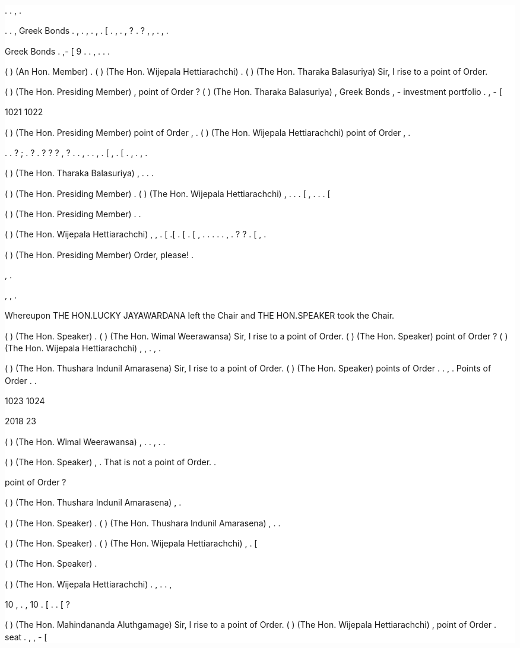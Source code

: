 . . , .

. . , Greek Bonds . , . , . , . [ . , . , ? . ? , , . , .

Greek Bonds . ,- [ 9 . . , . . .

( ) (An Hon. Member) . ( ) (The Hon. Wijepala Hettiarachchi) . ( ) (The Hon. Tharaka Balasuriya) Sir, I rise to a point of Order.

( ) (The Hon. Presiding Member) , point of Order ? ( ) (The Hon. Tharaka Balasuriya) , Greek Bonds , - investment portfolio . , - [

1021 1022

( ) (The Hon. Presiding Member) point of Order , . ( ) (The Hon. Wijepala Hettiarachchi) point of Order , .

. . ? ; . ? . ? ? ? , ? . . , . . , . [ , . [ . , . , .

( ) (The Hon. Tharaka Balasuriya) , . . .

( ) (The Hon. Presiding Member) . ( ) (The Hon. Wijepala Hettiarachchi) , . . . [ , . . . [

( ) (The Hon. Presiding Member) . .

( ) (The Hon. Wijepala Hettiarachchi) , , . [ .[ . [ . [ , . . . . . , . ? ? . [ , .

( ) (The Hon. Presiding Member) Order, please! .

, .

, , .

Whereupon THE HON.LUCKY JAYAWARDANA left the Chair and THE HON.SPEAKER took the Chair.

( ) (The Hon. Speaker) . ( ) (The Hon. Wimal Weerawansa) Sir, I rise to a point of Order. ( ) (The Hon. Speaker) point of Order ? ( ) (The Hon. Wijepala Hettiarachchi) , , . , .

( ) (The Hon. Thushara Indunil Amarasena) Sir, I rise to a point of Order. ( ) (The Hon. Speaker) points of Order . . , . Points of Order . .

1023 1024

2018 23

( ) (The Hon. Wimal Weerawansa) , . . , . .

( ) (The Hon. Speaker) , . That is not a point of Order. .

point of Order ?

( ) (The Hon. Thushara Indunil Amarasena) , .

( ) (The Hon. Speaker) . ( ) (The Hon. Thushara Indunil Amarasena) , . .

( ) (The Hon. Speaker) . ( ) (The Hon. Wijepala Hettiarachchi) , . [

( ) (The Hon. Speaker) .

( ) (The Hon. Wijepala Hettiarachchi) . , . . ,

10 , . , 10 . [ . . [ ?

( ) (The Hon. Mahindananda Aluthgamage) Sir, I rise to a point of Order. ( ) (The Hon. Wijepala Hettiarachchi) , point of Order . seat . , , - [
